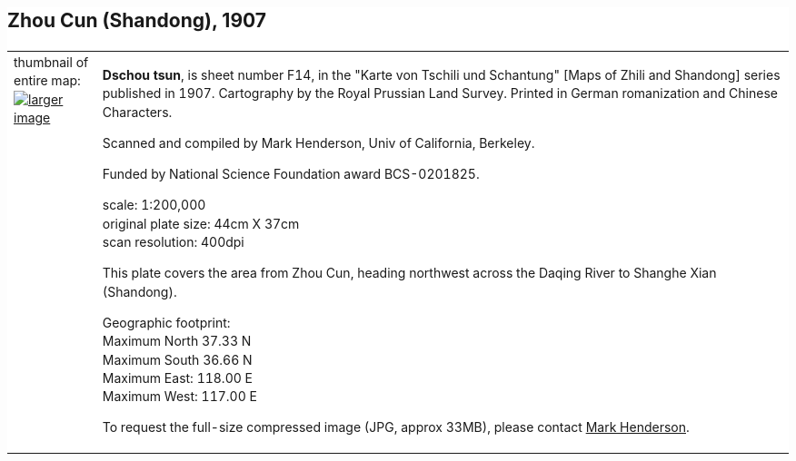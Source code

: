 <!doctype html public "-//w3c//dtd html 3.2//en">

<html>

<head>
<title>Zhou Cun (Shandong), 1907</title>
<meta keyword="Zhou Cun (Shandong), map scan">
</head>

<body bgcolor="#ffffff" text="#000000" link="#0000ff" vlink="#800080" alink="#ff0000">
<h2>Zhou Cun (Shandong), 1907</h2>
<p>
<p><table><tr><td valign=top>
thumbnail of entire map:<br>
<a href='../m/prus_F14_md.gif'><img src='../m/prus_F14_sm.gif' title='larger image'></a>
<p><p>

</td>

<td  valign=top>

<b>Dschou tsun</b>, is sheet number F14, in the  "Karte von Tschili und Schantung" [Maps of Zhili and Shandong] series published in 1907.  Cartography by the Royal Prussian Land Survey.   Printed in German romanization and Chinese Characters.   

<p>
<p>
Scanned and compiled by Mark Henderson, Univ of California, Berkeley.
<p>
Funded by National Science Foundation award BCS-0201825.
<p>


scale:  1:200,000 
<br>original plate size:  44cm  X  37cm 
<br>scan resolution:  400dpi

<p>
This plate covers the area from Zhou Cun, heading northwest across the Daqing River to Shanghe Xian (Shandong).  <p>Geographic footprint:
<br>Maximum North 37.33 N 
<br>Maximum South 36.66 N
<br>Maximum East: 118.00 E
<br>Maximum West: 117.00 E 
<p>
To request the full-size compressed image (JPG, approx 33MB), please contact <a href='mailto:mhenderson94@post.harvard.edu'>Mark Henderson</a>.
</td></tr></table>


</body>

</html>
